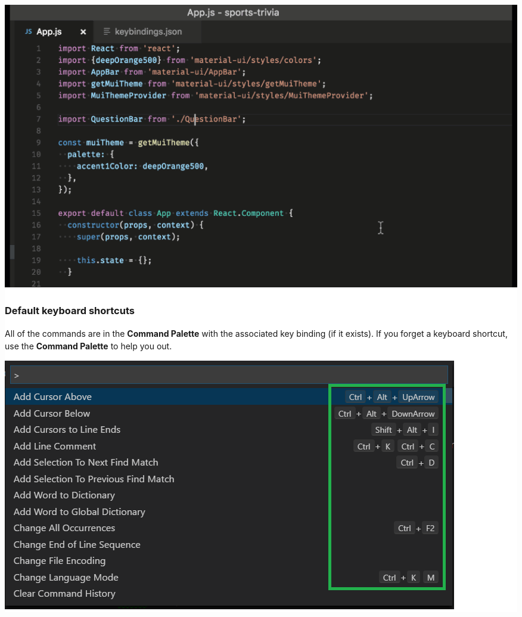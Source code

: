 ![command palette](images/tips-and-tricks/OpenCommandPalatte.gif)

### Default keyboard shortcuts

All of the commands are in the **Command Palette** with the associated key binding (if it exists). If you forget a keyboard shortcut, use the **Command Palette** to help you out.

![keyboard references](images/tips-and-tricks/keyboard-references.png)
